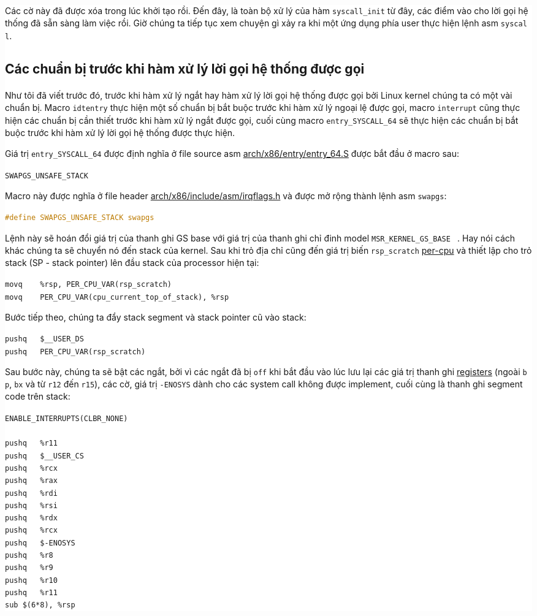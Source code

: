  Các cờ này đã được xóa trong lúc khởi tạo rồi. Đến đây, là toàn bộ xử lý của hàm `syscall_init` từ đây, các điểm vào cho lời gọi hệ thống đã sẵn sàng làm việc rồi. Giờ chúng ta tiếp tục xem chuyện gì xảy ra khi một ứng dụng phía user thực hiện lệnh asm `syscall`.

 Các chuẩn bị trước khi hàm xử lý lời gọi hệ thống được gọi
--------------------------------------------------------------------------------

 Như tôi đã viết trước đó, trước khi hàm xử lý ngắt hay hàm xử lý lời gọi hệ thống được gọi bởi Linux kernel chúng ta có một vài chuẩn bị. Macro `idtentry` thực hiện một số chuẩn bị bắt buộc trước khi hàm xử lý ngoại lệ được gọi, macro `interrupt` cũng thực hiện các chuẩn bị cần thiết trước khi hàm xử lý ngắt được gọi, cuối cùng macro `entry_SYSCALL_64` sẽ thực hiện các chuẩn bị bắt buộc trước khi hàm xử lý lời gọi hệ thống được thực hiện.

Giá trị `entry_SYSCALL_64` được định nghĩa ở file source asm [arch/x86/entry/entry_64.S](https://github.com/torvalds/linux/blob/master/arch/x86/entry/entry_64.S) được bắt đầu ở macro sau:

```assembly
SWAPGS_UNSAFE_STACK
```

 Macro này được nghĩa ở file header [arch/x86/include/asm/irqflags.h](https://github.com/torvalds/linux/blob/master/arch/x86/include/asm/irqflags.h) và được mở rộng thành lệnh asm `swapgs`: 

```C
#define SWAPGS_UNSAFE_STACK	swapgs
```

 Lệnh này sẽ hoán đổi giá trị của thanh ghi GS base với giá trị của thanh ghi chỉ đinh model `MSR_KERNEL_GS_BASE ` . Hay nói cách khác chúng ta sẽ chuyển nó đến stack của kernel. Sau khi trỏ địa chỉ cũng đến giá trị biến `rsp_scratch` [per-cpu](http://0xax.gitbooks.io/linux-insides/content/Concepts/per-cpu.html) và thiết lập cho trỏ stack (SP - stack pointer) lên đầu stack của processor hiện tại:

```assembly
movq	%rsp, PER_CPU_VAR(rsp_scratch)
movq	PER_CPU_VAR(cpu_current_top_of_stack), %rsp
```

Bước tiếp theo, chúng ta đẩy stack segment và stack pointer cũ vào stack:

```assembly
pushq	$__USER_DS
pushq	PER_CPU_VAR(rsp_scratch)
```

 Sau bước này, chúng ta sẽ bật các ngắt, bởi vì các ngắt đã bị `off` khi bắt đầu vào lúc lưu lại các giá trị thanh ghi [registers](https://en.wikipedia.org/wiki/Processor_register) (ngoài `bp`, `bx` và từ `r12` đến `r15`), các cờ, giá trị `-ENOSYS` dành cho các system call không được implement, cuối cùng là thanh ghi segment code trên stack:

```assembly
ENABLE_INTERRUPTS(CLBR_NONE)

pushq	%r11
pushq	$__USER_CS
pushq	%rcx
pushq	%rax
pushq	%rdi
pushq	%rsi
pushq	%rdx
pushq	%rcx
pushq	$-ENOSYS
pushq	%r8
pushq	%r9
pushq	%r10
pushq	%r11
sub	$(6*8), %rsp
```
